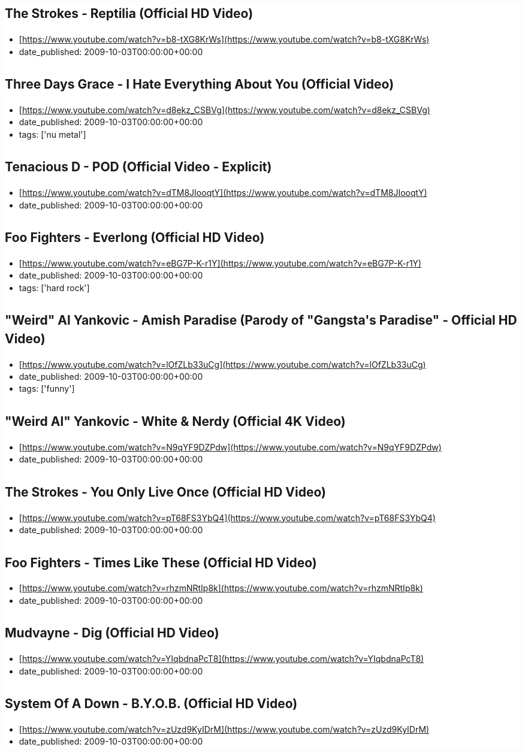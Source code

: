 ## The Strokes - Reptilia (Official HD Video)
 - [https://www.youtube.com/watch?v=b8-tXG8KrWs](https://www.youtube.com/watch?v=b8-tXG8KrWs)
 - date_published: 2009-10-03T00:00:00+00:00

 ## Three Days Grace - I Hate Everything About You (Official Video)
 - [https://www.youtube.com/watch?v=d8ekz_CSBVg](https://www.youtube.com/watch?v=d8ekz_CSBVg)
 - date_published: 2009-10-03T00:00:00+00:00
 - tags: ['nu metal']

 ## Tenacious D - POD (Official Video - Explicit)
 - [https://www.youtube.com/watch?v=dTM8JIooqtY](https://www.youtube.com/watch?v=dTM8JIooqtY)
 - date_published: 2009-10-03T00:00:00+00:00

 ## Foo Fighters - Everlong (Official HD Video)
 - [https://www.youtube.com/watch?v=eBG7P-K-r1Y](https://www.youtube.com/watch?v=eBG7P-K-r1Y)
 - date_published: 2009-10-03T00:00:00+00:00
 - tags: ['hard rock']

 ## "Weird" Al Yankovic - Amish Paradise (Parody of "Gangsta's Paradise" - Official HD Video)
 - [https://www.youtube.com/watch?v=lOfZLb33uCg](https://www.youtube.com/watch?v=lOfZLb33uCg)
 - date_published: 2009-10-03T00:00:00+00:00
 - tags: ['funny']

 ## "Weird Al" Yankovic - White & Nerdy (Official 4K Video)
 - [https://www.youtube.com/watch?v=N9qYF9DZPdw](https://www.youtube.com/watch?v=N9qYF9DZPdw)
 - date_published: 2009-10-03T00:00:00+00:00

 ## The Strokes - You Only Live Once (Official HD Video)
 - [https://www.youtube.com/watch?v=pT68FS3YbQ4](https://www.youtube.com/watch?v=pT68FS3YbQ4)
 - date_published: 2009-10-03T00:00:00+00:00

 ## Foo Fighters - Times Like These (Official HD Video)
 - [https://www.youtube.com/watch?v=rhzmNRtIp8k](https://www.youtube.com/watch?v=rhzmNRtIp8k)
 - date_published: 2009-10-03T00:00:00+00:00

 ## Mudvayne - Dig (Official HD Video)
 - [https://www.youtube.com/watch?v=YIqbdnaPcT8](https://www.youtube.com/watch?v=YIqbdnaPcT8)
 - date_published: 2009-10-03T00:00:00+00:00

 ## System Of A Down - B.Y.O.B. (Official HD Video)
 - [https://www.youtube.com/watch?v=zUzd9KyIDrM](https://www.youtube.com/watch?v=zUzd9KyIDrM)
 - date_published: 2009-10-03T00:00:00+00:00
